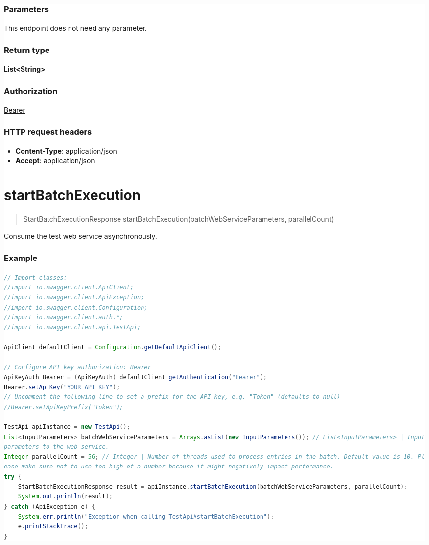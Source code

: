 ### Parameters
This endpoint does not need any parameter.

### Return type

**List&lt;String&gt;**

### Authorization

[Bearer](../README.md#Bearer)

### HTTP request headers

 - **Content-Type**: application/json
 - **Accept**: application/json

<a name="startBatchExecution"></a>
# **startBatchExecution**
> StartBatchExecutionResponse startBatchExecution(batchWebServiceParameters, parallelCount)



Consume the test web service asynchronously.

### Example
```java
// Import classes:
//import io.swagger.client.ApiClient;
//import io.swagger.client.ApiException;
//import io.swagger.client.Configuration;
//import io.swagger.client.auth.*;
//import io.swagger.client.api.TestApi;

ApiClient defaultClient = Configuration.getDefaultApiClient();

// Configure API key authorization: Bearer
ApiKeyAuth Bearer = (ApiKeyAuth) defaultClient.getAuthentication("Bearer");
Bearer.setApiKey("YOUR API KEY");
// Uncomment the following line to set a prefix for the API key, e.g. "Token" (defaults to null)
//Bearer.setApiKeyPrefix("Token");

TestApi apiInstance = new TestApi();
List<InputParameters> batchWebServiceParameters = Arrays.asList(new InputParameters()); // List<InputParameters> | Input parameters to the web service.
Integer parallelCount = 56; // Integer | Number of threads used to process entries in the batch. Default value is 10. Please make sure not to use too high of a number because it might negatively impact performance.
try {
    StartBatchExecutionResponse result = apiInstance.startBatchExecution(batchWebServiceParameters, parallelCount);
    System.out.println(result);
} catch (ApiException e) {
    System.err.println("Exception when calling TestApi#startBatchExecution");
    e.printStackTrace();
}
```
